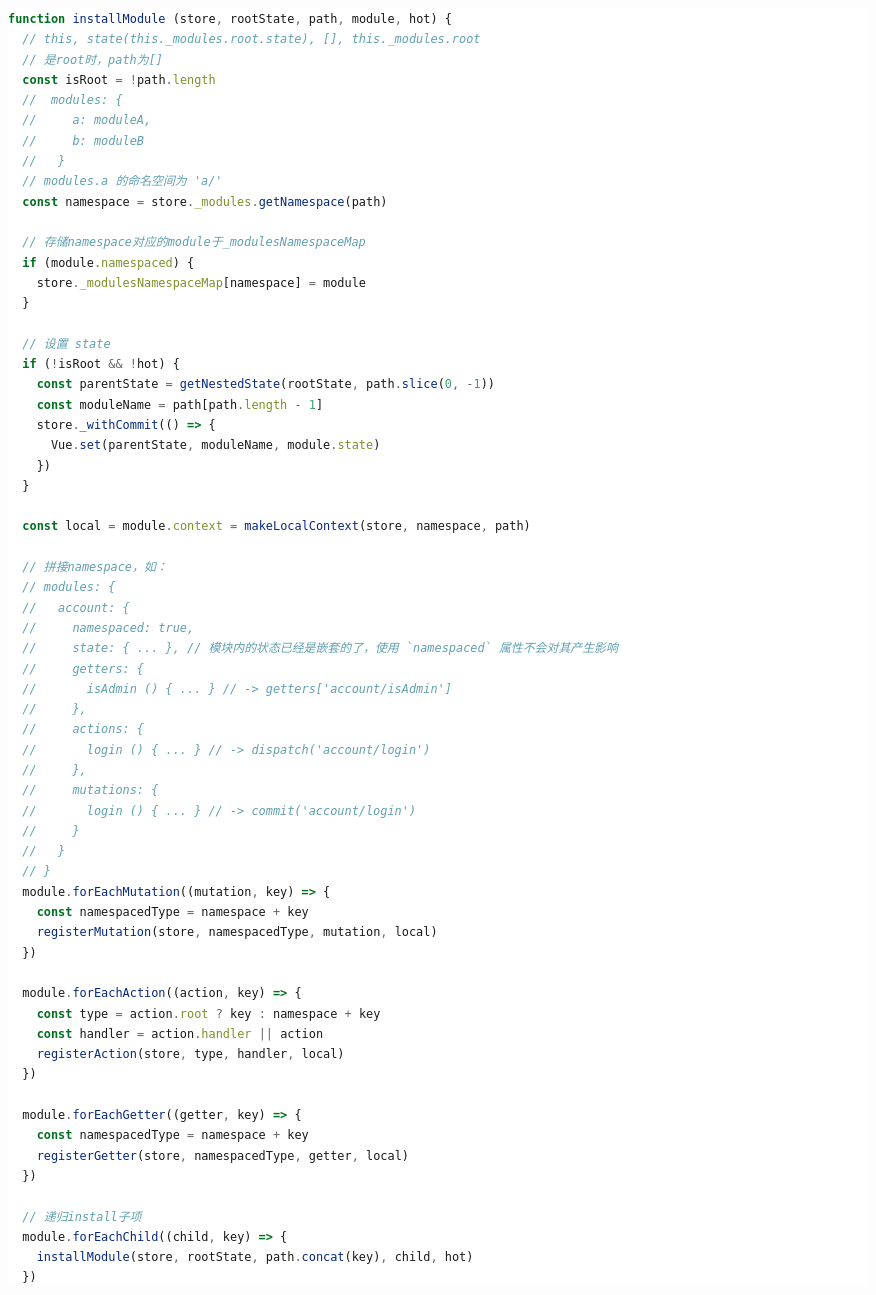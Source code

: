 ```js
function installModule (store, rootState, path, module, hot) {
  // this, state(this._modules.root.state), [], this._modules.root
  // 是root时，path为[]
  const isRoot = !path.length
  //  modules: {
  //     a: moduleA,
  //     b: moduleB
  //   }
  // modules.a 的命名空间为 'a/'
  const namespace = store._modules.getNamespace(path)

  // 存储namespace对应的module于_modulesNamespaceMap
  if (module.namespaced) {
    store._modulesNamespaceMap[namespace] = module
  }

  // 设置 state
  if (!isRoot && !hot) {
    const parentState = getNestedState(rootState, path.slice(0, -1))
    const moduleName = path[path.length - 1]
    store._withCommit(() => {
      Vue.set(parentState, moduleName, module.state)
    })
  }

  const local = module.context = makeLocalContext(store, namespace, path)

  // 拼接namespace，如：
  // modules: {
  //   account: {
  //     namespaced: true,
  //     state: { ... }, // 模块内的状态已经是嵌套的了，使用 `namespaced` 属性不会对其产生影响
  //     getters: {
  //       isAdmin () { ... } // -> getters['account/isAdmin']
  //     },
  //     actions: {
  //       login () { ... } // -> dispatch('account/login')
  //     },
  //     mutations: {
  //       login () { ... } // -> commit('account/login')
  //     }
  //   }
  // }
  module.forEachMutation((mutation, key) => {
    const namespacedType = namespace + key
    registerMutation(store, namespacedType, mutation, local)
  })

  module.forEachAction((action, key) => {
    const type = action.root ? key : namespace + key
    const handler = action.handler || action
    registerAction(store, type, handler, local)
  })

  module.forEachGetter((getter, key) => {
    const namespacedType = namespace + key
    registerGetter(store, namespacedType, getter, local)
  })

  // 递归install子项
  module.forEachChild((child, key) => {
    installModule(store, rootState, path.concat(key), child, hot)
  })
```